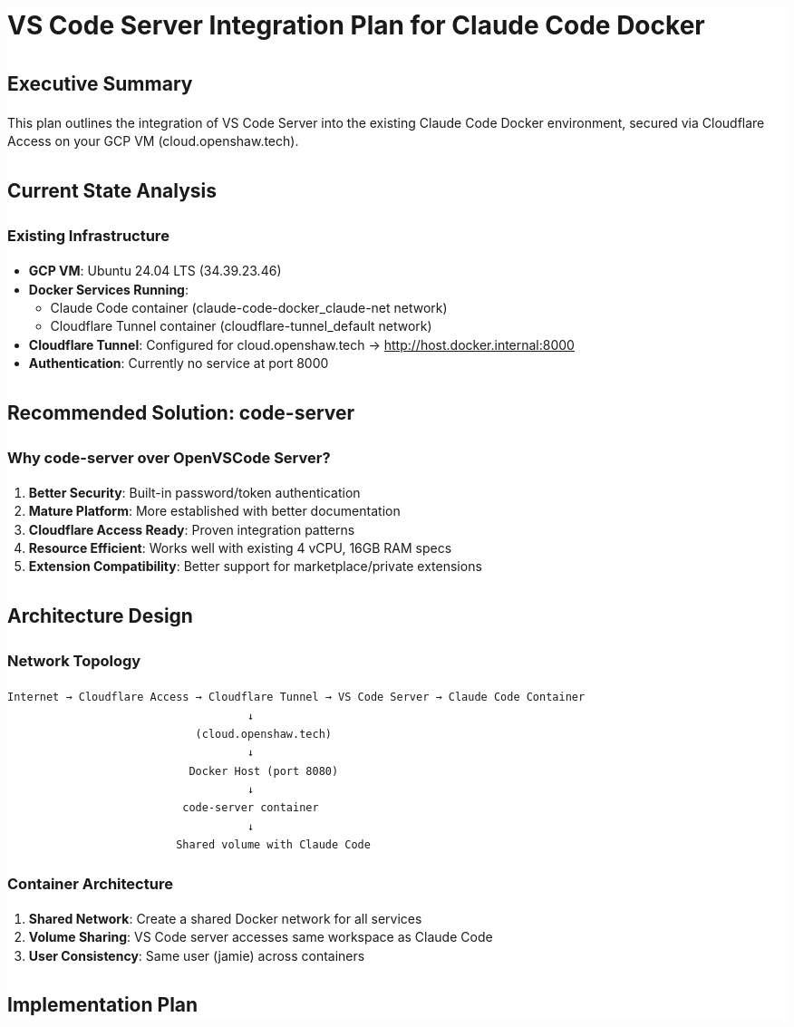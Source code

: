 # VS Code Server Integration Plan for Claude Code Docker

## Executive Summary

This plan outlines the integration of VS Code Server into the existing Claude Code Docker environment, secured via Cloudflare Access on your GCP VM (cloud.openshaw.tech).

## Current State Analysis

### Existing Infrastructure
- **GCP VM**: Ubuntu 24.04 LTS (34.39.23.46)
- **Docker Services Running**:
  - Claude Code container (claude-code-docker_claude-net network)
  - Cloudflare Tunnel container (cloudflare-tunnel_default network)
- **Cloudflare Tunnel**: Configured for cloud.openshaw.tech → http://host.docker.internal:8000
- **Authentication**: Currently no service at port 8000

## Recommended Solution: code-server

### Why code-server over OpenVSCode Server?
1. **Better Security**: Built-in password/token authentication
2. **Mature Platform**: More established with better documentation
3. **Cloudflare Access Ready**: Proven integration patterns
4. **Resource Efficient**: Works well with existing 4 vCPU, 16GB RAM specs
5. **Extension Compatibility**: Better support for marketplace/private extensions

## Architecture Design

### Network Topology
```
Internet → Cloudflare Access → Cloudflare Tunnel → VS Code Server → Claude Code Container
                                     ↓
                             (cloud.openshaw.tech)
                                     ↓
                            Docker Host (port 8080)
                                     ↓
                           code-server container
                                     ↓
                          Shared volume with Claude Code
```

### Container Architecture
1. **Shared Network**: Create a shared Docker network for all services
2. **Volume Sharing**: VS Code server accesses same workspace as Claude Code
3. **User Consistency**: Same user (jamie) across containers

## Implementation Plan
